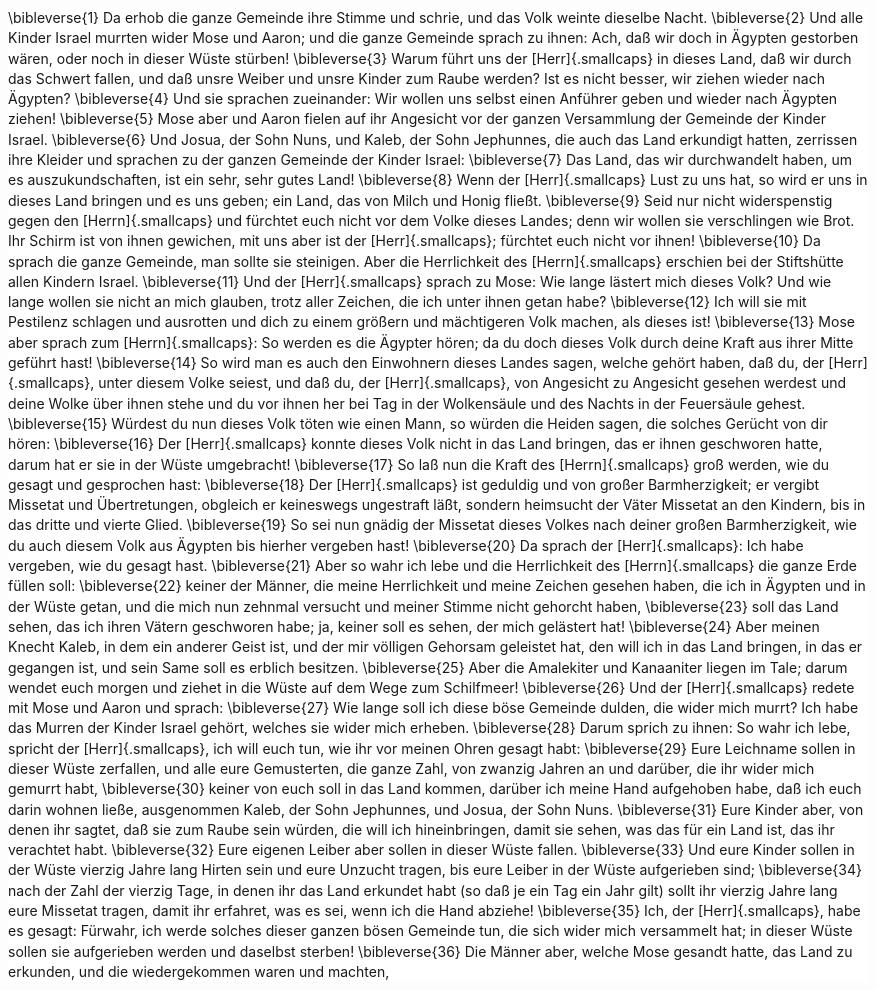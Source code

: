 \bibleverse{1} Da erhob die ganze Gemeinde ihre Stimme und schrie, und das Volk weinte dieselbe Nacht. \bibleverse{2} Und alle Kinder Israel murrten wider Mose und Aaron; und die ganze Gemeinde sprach zu ihnen: Ach, daß wir doch in Ägypten gestorben wären, oder noch in dieser Wüste stürben! \bibleverse{3} Warum führt uns der [Herr]{.smallcaps} in dieses Land, daß wir durch das Schwert fallen, und daß unsre Weiber und unsre Kinder zum Raube werden? Ist es nicht besser, wir ziehen wieder nach Ägypten? \bibleverse{4} Und sie sprachen zueinander: Wir wollen uns selbst einen Anführer geben und wieder nach Ägypten ziehen! \bibleverse{5} Mose aber und Aaron fielen auf ihr Angesicht vor der ganzen Versammlung der Gemeinde der Kinder Israel. \bibleverse{6} Und Josua, der Sohn Nuns, und Kaleb, der Sohn Jephunnes, die auch das Land erkundigt hatten, zerrissen ihre Kleider und sprachen zu der ganzen Gemeinde der Kinder Israel: \bibleverse{7} Das Land, das wir durchwandelt haben, um es auszukundschaften, ist ein sehr, sehr gutes Land! \bibleverse{8} Wenn der [Herr]{.smallcaps} Lust zu uns hat, so wird er uns in dieses Land bringen und es uns geben; ein Land, das von Milch und Honig fließt. \bibleverse{9} Seid nur nicht widerspenstig gegen den [Herrn]{.smallcaps} und fürchtet euch nicht vor dem Volke dieses Landes; denn wir wollen sie verschlingen wie Brot. Ihr Schirm ist von ihnen gewichen, mit uns aber ist der [Herr]{.smallcaps}; fürchtet euch nicht vor ihnen! \bibleverse{10} Da sprach die ganze Gemeinde, man sollte sie steinigen. Aber die Herrlichkeit des [Herrn]{.smallcaps} erschien bei der Stiftshütte allen Kindern Israel. \bibleverse{11} Und der [Herr]{.smallcaps} sprach zu Mose: Wie lange lästert mich dieses Volk? Und wie lange wollen sie nicht an mich glauben, trotz aller Zeichen, die ich unter ihnen getan habe? \bibleverse{12} Ich will sie mit Pestilenz schlagen und ausrotten und dich zu einem größern und mächtigeren Volk machen, als dieses ist! \bibleverse{13} Mose aber sprach zum [Herrn]{.smallcaps}: So werden es die Ägypter hören; da du doch dieses Volk durch deine Kraft aus ihrer Mitte geführt hast! \bibleverse{14} So wird man es auch den Einwohnern dieses Landes sagen, welche gehört haben, daß du, der [Herr]{.smallcaps}, unter diesem Volke seiest, und daß du, der [Herr]{.smallcaps}, von Angesicht zu Angesicht gesehen werdest und deine Wolke über ihnen stehe und du vor ihnen her bei Tag in der Wolkensäule und des Nachts in der Feuersäule gehest. \bibleverse{15} Würdest du nun dieses Volk töten wie einen Mann, so würden die Heiden sagen, die solches Gerücht von dir hören: \bibleverse{16} Der [Herr]{.smallcaps} konnte dieses Volk nicht in das Land bringen, das er ihnen geschworen hatte, darum hat er sie in der Wüste umgebracht! \bibleverse{17} So laß nun die Kraft des [Herrn]{.smallcaps} groß werden, wie du gesagt und gesprochen hast: \bibleverse{18} Der [Herr]{.smallcaps} ist geduldig und von großer Barmherzigkeit; er vergibt Missetat und Übertretungen, obgleich er keineswegs ungestraft läßt, sondern heimsucht der Väter Missetat an den Kindern, bis in das dritte und vierte Glied. \bibleverse{19} So sei nun gnädig der Missetat dieses Volkes nach deiner großen Barmherzigkeit, wie du auch diesem Volk aus Ägypten bis hierher vergeben hast! \bibleverse{20} Da sprach der [Herr]{.smallcaps}: Ich habe vergeben, wie du gesagt hast. \bibleverse{21} Aber so wahr ich lebe und die Herrlichkeit des [Herrn]{.smallcaps} die ganze Erde füllen soll: \bibleverse{22} keiner der Männer, die meine Herrlichkeit und meine Zeichen gesehen haben, die ich in Ägypten und in der Wüste getan, und die mich nun zehnmal versucht und meiner Stimme nicht gehorcht haben, \bibleverse{23} soll das Land sehen, das ich ihren Vätern geschworen habe; ja, keiner soll es sehen, der mich gelästert hat! \bibleverse{24} Aber meinen Knecht Kaleb, in dem ein anderer Geist ist, und der mir völligen Gehorsam geleistet hat, den will ich in das Land bringen, in das er gegangen ist, und sein Same soll es erblich besitzen. \bibleverse{25} Aber die Amalekiter und Kanaaniter liegen im Tale; darum wendet euch morgen und ziehet in die Wüste auf dem Wege zum Schilfmeer! \bibleverse{26} Und der [Herr]{.smallcaps} redete mit Mose und Aaron und sprach: \bibleverse{27} Wie lange soll ich diese böse Gemeinde dulden, die wider mich murrt? Ich habe das Murren der Kinder Israel gehört, welches sie wider mich erheben. \bibleverse{28} Darum sprich zu ihnen: So wahr ich lebe, spricht der [Herr]{.smallcaps}, ich will euch tun, wie ihr vor meinen Ohren gesagt habt: \bibleverse{29} Eure Leichname sollen in dieser Wüste zerfallen, und alle eure Gemusterten, die ganze Zahl, von zwanzig Jahren an und darüber, die ihr wider mich gemurrt habt, \bibleverse{30} keiner von euch soll in das Land kommen, darüber ich meine Hand aufgehoben habe, daß ich euch darin wohnen ließe, ausgenommen Kaleb, der Sohn Jephunnes, und Josua, der Sohn Nuns. \bibleverse{31} Eure Kinder aber, von denen ihr sagtet, daß sie zum Raube sein würden, die will ich hineinbringen, damit sie sehen, was das für ein Land ist, das ihr verachtet habt. \bibleverse{32} Eure eigenen Leiber aber sollen in dieser Wüste fallen. \bibleverse{33} Und eure Kinder sollen in der Wüste vierzig Jahre lang Hirten sein und eure Unzucht tragen, bis eure Leiber in der Wüste aufgerieben sind; \bibleverse{34} nach der Zahl der vierzig Tage, in denen ihr das Land erkundet habt (so daß je ein Tag ein Jahr gilt) sollt ihr vierzig Jahre lang eure Missetat tragen, damit ihr erfahret, was es sei, wenn ich die Hand abziehe! \bibleverse{35} Ich, der [Herr]{.smallcaps}, habe es gesagt: Fürwahr, ich werde solches dieser ganzen bösen Gemeinde tun, die sich wider mich versammelt hat; in dieser Wüste sollen sie aufgerieben werden und daselbst sterben! \bibleverse{36} Die Männer aber, welche Mose gesandt hatte, das Land zu erkunden, und die wiedergekommen waren und machten,